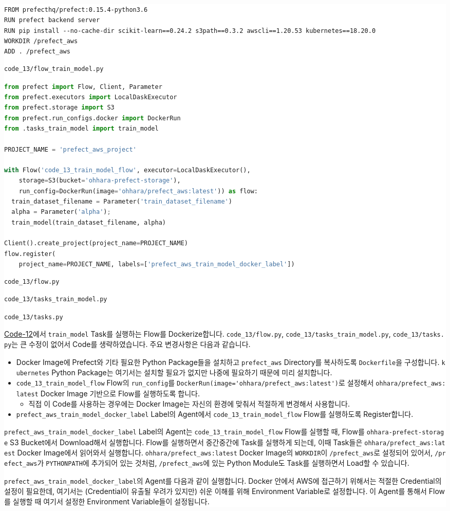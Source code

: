 ```
FROM prefecthq/prefect:0.15.4-python3.6
RUN prefect backend server
RUN pip install --no-cache-dir scikit-learn==0.24.2 s3path==0.3.2 awscli==1.20.53 kubernetes==18.20.0
WORKDIR /prefect_aws
ADD . /prefect_aws
```

`code_13/flow_train_model.py`

```python
from prefect import Flow, Client, Parameter
from prefect.executors import LocalDaskExecutor
from prefect.storage import S3
from prefect.run_configs.docker import DockerRun
from .tasks_train_model import train_model

PROJECT_NAME = 'prefect_aws_project'

with Flow('code_13_train_model_flow', executor=LocalDaskExecutor(),
    storage=S3(bucket='ohhara-prefect-storage'),
    run_config=DockerRun(image='ohhara/prefect_aws:latest')) as flow:
  train_dataset_filename = Parameter('train_dataset_filename')
  alpha = Parameter('alpha');
  train_model(train_dataset_filename, alpha)

Client().create_project(project_name=PROJECT_NAME)
flow.register(
    project_name=PROJECT_NAME, labels=['prefect_aws_train_model_docker_label'])
```

`code_13/flow.py`

`code_13/tasks_train_model.py`

`code_13/tasks.py`

[Code-12](Code-12)에서 `train_model` Task를 실행하는 Flow를 Dockerize합니다. `code_13/flow.py`, `code_13/tasks_train_model.py`, `code_13/tasks.py`는 큰 수정이 없어서 Code를 생략하였습니다. 주요 변경사항은 다음과 같습니다.
* Docker Image에 Prefect와 기타 필요한 Python Package들을 설치하고 `prefect_aws` Directory를 복사하도록 `Dockerfile`을 구성합니다. `kubernetes` Python Package는 여기서는 설치할 필요가 없지만 나중에 필요하기 때문에 미리 설치합니다.
* `code_13_train_model_flow` Flow의 `run_config`를 `DockerRun(image='ohhara/prefect_aws:latest')`로 설정해서 `ohhara/prefect_aws:latest` Docker Image 기반으로 Flow를 실행하도록 합니다.
  * 직접 이 Code를 사용하는 경우에는 Docker Image는 자신의 환경에 맞춰서 적절하게 변경해서 사용합니다.
* `prefect_aws_train_model_docker_label` Label의 Agent에서 `code_13_train_model_flow` Flow를 실행하도록 Register합니다.

`prefect_aws_train_model_docker_label` Label의 Agent는 `code_13_train_model_flow` Flow를 실행할 때, Flow를 `ohhara-prefect-storage` S3 Bucket에서 Download해서 실행합니다. Flow를 실행하면서 중간중간에 Task를 실행하게 되는데, 이때 Task들은 `ohhara/prefect_aws:latest` Docker Image에서 읽어와서 실행합니다. `ohhara/prefect_aws:latest` Docker Image의 `WORKDIR`이 `/prefect_aws`로 설정되어 있어서, `/prefect_aws`가 `PYTHONPATH`에 추가되어 있는 것처럼, `/prefect_aws`에 있는 Python Module도 Task를 실행하면서 Load할 수 있습니다.

`prefect_aws_train_model_docker_label`의 Agent를 다음과 같이 실행합니다. Docker 안에서 AWS에 접근하기 위해서는 적절한 Credential의 설정이 필요한데, 여기서는 (Credential이 유출될 우려가 있지만) 쉬운 이해를 위해 Environment Variable로 설정합니다. 이 Agent를 통해서 Flow를 실행할 때 여기서 설정한 Environment Variable들이 설정됩니다.
